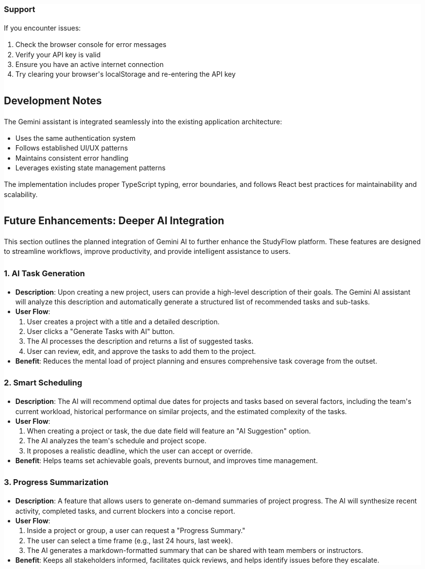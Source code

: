 ### Support
If you encounter issues:
1. Check the browser console for error messages
2. Verify your API key is valid
3. Ensure you have an active internet connection
4. Try clearing your browser's localStorage and re-entering the API key

## Development Notes

The Gemini assistant is integrated seamlessly into the existing application architecture:
- Uses the same authentication system
- Follows established UI/UX patterns
- Maintains consistent error handling
- Leverages existing state management patterns

The implementation includes proper TypeScript typing, error boundaries, and follows React best practices for maintainability and scalability.

## Future Enhancements: Deeper AI Integration

This section outlines the planned integration of Gemini AI to further enhance the StudyFlow platform. These features are designed to streamline workflows, improve productivity, and provide intelligent assistance to users.

### 1. AI Task Generation
- **Description**: Upon creating a new project, users can provide a high-level description of their goals. The Gemini AI assistant will analyze this description and automatically generate a structured list of recommended tasks and sub-tasks.
- **User Flow**:
    1. User creates a project with a title and a detailed description.
    2. User clicks a "Generate Tasks with AI" button.
    3. The AI processes the description and returns a list of suggested tasks.
    4. User can review, edit, and approve the tasks to add them to the project.
- **Benefit**: Reduces the mental load of project planning and ensures comprehensive task coverage from the outset.

### 2. Smart Scheduling
- **Description**: The AI will recommend optimal due dates for projects and tasks based on several factors, including the team's current workload, historical performance on similar projects, and the estimated complexity of the tasks.
- **User Flow**:
    1. When creating a project or task, the due date field will feature an "AI Suggestion" option.
    2. The AI analyzes the team's schedule and project scope.
    3. It proposes a realistic deadline, which the user can accept or override.
- **Benefit**: Helps teams set achievable goals, prevents burnout, and improves time management.

### 3. Progress Summarization
- **Description**: A feature that allows users to generate on-demand summaries of project progress. The AI will synthesize recent activity, completed tasks, and current blockers into a concise report.
- **User Flow**:
    1. Inside a project or group, a user can request a "Progress Summary."
    2. The user can select a time frame (e.g., last 24 hours, last week).
    3. The AI generates a markdown-formatted summary that can be shared with team members or instructors.
- **Benefit**: Keeps all stakeholders informed, facilitates quick reviews, and helps identify issues before they escalate.
